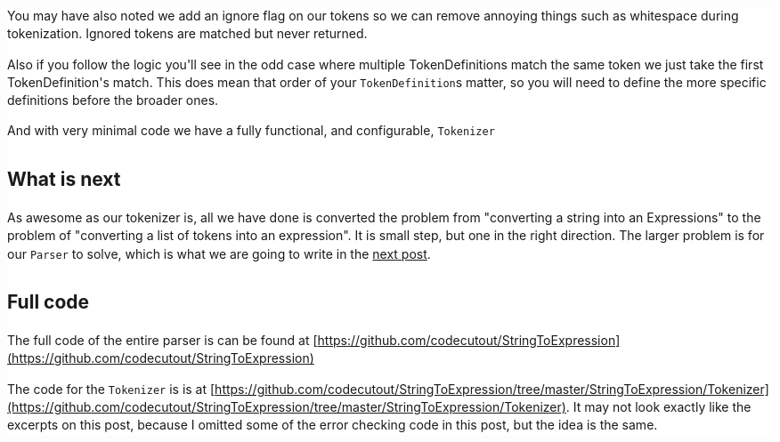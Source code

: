 You may have also noted we add an ignore flag on our tokens so we can remove annoying things such as whitespace during tokenization. Ignored tokens are matched but never returned. 

Also if you follow the logic you'll see in the odd case where multiple TokenDefinitions match the same token we just take the first TokenDefinition's match. This does mean that order of your `TokenDefinition`s matter, so you will need to define the more specific definitions before the broader ones. 

And with very minimal code we have a fully functional, and configurable, `Tokenizer`

## What is next

As awesome as our tokenizer is, all we have done is converted the problem from "converting a string into an Expressions" to the problem of "converting a list of tokens into an expression". It is small step, but one in the right direction. The larger problem is for our `Parser` to solve, which is what we are going to write in the [next post](/string-to-expression-part-2-the-way-of-the-parser/).


## Full code
The full code of the entire parser is can be found at [https://github.com/codecutout/StringToExpression](https://github.com/codecutout/StringToExpression)

The code for the `Tokenizer` is is at [https://github.com/codecutout/StringToExpression/tree/master/StringToExpression/Tokenizer](https://github.com/codecutout/StringToExpression/tree/master/StringToExpression/Tokenizer). It may not look exactly like the excerpts on this post, because I omitted some of the error checking code in this post, but the idea is the same.







